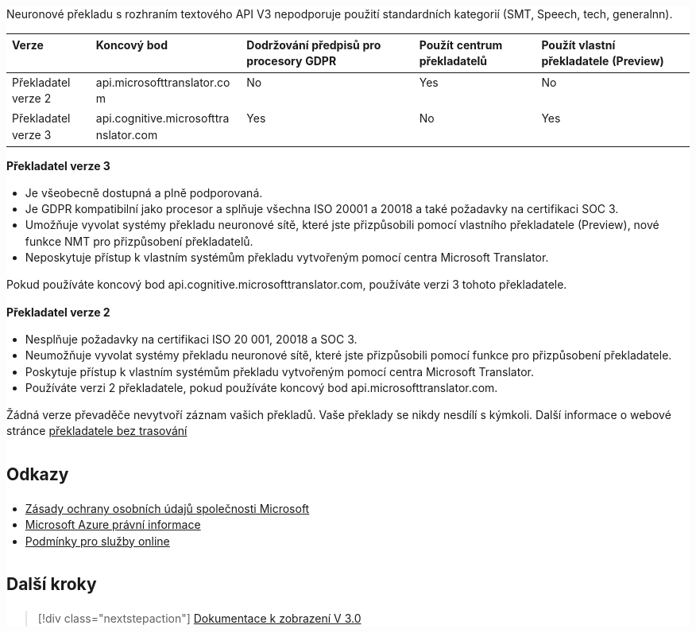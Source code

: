 Neuronové překladu s rozhraním textového API V3 nepodporuje použití standardních kategorií (SMT, Speech, tech, generalnn).

| Verze | Koncový bod | Dodržování předpisů pro procesory GDPR | Použít centrum překladatelů | Použít vlastní překladatele (Preview) |
| :------ | :------- | :------------------------ | :----------------- | :------------------------------ |
|Překladatel verze 2|    api.microsofttranslator.com|    No    |Yes    |No|
|Překladatel verze 3|    api.cognitive.microsofttranslator.com|    Yes|    No|    Yes|

**Překladatel verze 3**
* Je všeobecně dostupná a plně podporovaná.
* Je GDPR kompatibilní jako procesor a splňuje všechna ISO 20001 a 20018 a také požadavky na certifikaci SOC 3. 
* Umožňuje vyvolat systémy překladu neuronové sítě, které jste přizpůsobili pomocí vlastního překladatele (Preview), nové funkce NMT pro přizpůsobení překladatelů. 
* Neposkytuje přístup k vlastním systémům překladu vytvořeným pomocí centra Microsoft Translator.

Pokud používáte koncový bod api.cognitive.microsofttranslator.com, používáte verzi 3 tohoto překladatele.

**Překladatel verze 2**
* Nesplňuje požadavky na certifikaci ISO 20 001, 20018 a SOC 3. 
* Neumožňuje vyvolat systémy překladu neuronové sítě, které jste přizpůsobili pomocí funkce pro přizpůsobení překladatele.
* Poskytuje přístup k vlastním systémům překladu vytvořeným pomocí centra Microsoft Translator.
* Používáte verzi 2 překladatele, pokud používáte koncový bod api.microsofttranslator.com.

Žádná verze převaděče nevytvoří záznam vašich překladů. Vaše překlady se nikdy nesdílí s kýmkoli. Další informace o webové stránce [překladatele bez trasování](https://www.aka.ms/NoTrace)

## <a name="links"></a>Odkazy

* [Zásady ochrany osobních údajů společnosti Microsoft](https://privacy.microsoft.com/privacystatement)
* [Microsoft Azure právní informace](https://azure.microsoft.com/support/legal)
* [Podmínky pro služby online](https://www.microsoftvolumelicensing.com/DocumentSearch.aspx?Mode=3&DocumentTypeId=31)

## <a name="next-steps"></a>Další kroky

> [!div class="nextstepaction"]
> [Dokumentace k zobrazení V 3.0](reference/v3-0-reference.md)
